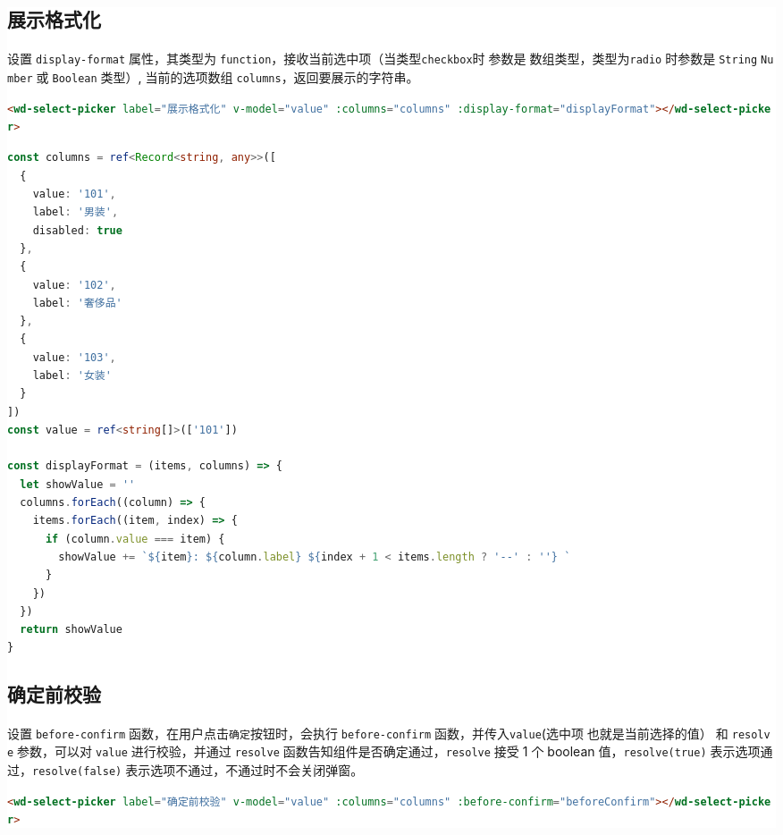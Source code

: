 ```typescript
```

## 展示格式化

设置 `display-format` 属性，其类型为 `function`，接收当前选中项（当类型`checkbox`时 参数是 数组类型，类型为`radio` 时参数是 `String` `Number` 或 `Boolean` 类型）, 当前的选项数组 `columns`，返回要展示的字符串。

```html
<wd-select-picker label="展示格式化" v-model="value" :columns="columns" :display-format="displayFormat"></wd-select-picker>
```

```typescript
const columns = ref<Record<string, any>>([
  {
    value: '101',
    label: '男装',
    disabled: true
  },
  {
    value: '102',
    label: '奢侈品'
  },
  {
    value: '103',
    label: '女装'
  }
])
const value = ref<string[]>(['101'])

const displayFormat = (items, columns) => {
  let showValue = ''
  columns.forEach((column) => {
    items.forEach((item, index) => {
      if (column.value === item) {
        showValue += `${item}: ${column.label} ${index + 1 < items.length ? '--' : ''} `
      }
    })
  })
  return showValue
}
```

## 确定前校验

设置 `before-confirm` 函数，在用户点击`确定`按钮时，会执行 `before-confirm` 函数，并传入`value`(选中项 也就是当前选择的值） 和 `resolve` 参数，可以对 `value` 进行校验，并通过 `resolve` 函数告知组件是否确定通过，`resolve` 接受 1 个 boolean 值，`resolve(true)` 表示选项通过，`resolve(false)` 表示选项不通过，不通过时不会关闭弹窗。

```html
<wd-select-picker label="确定前校验" v-model="value" :columns="columns" :before-confirm="beforeConfirm"></wd-select-picker>
```
